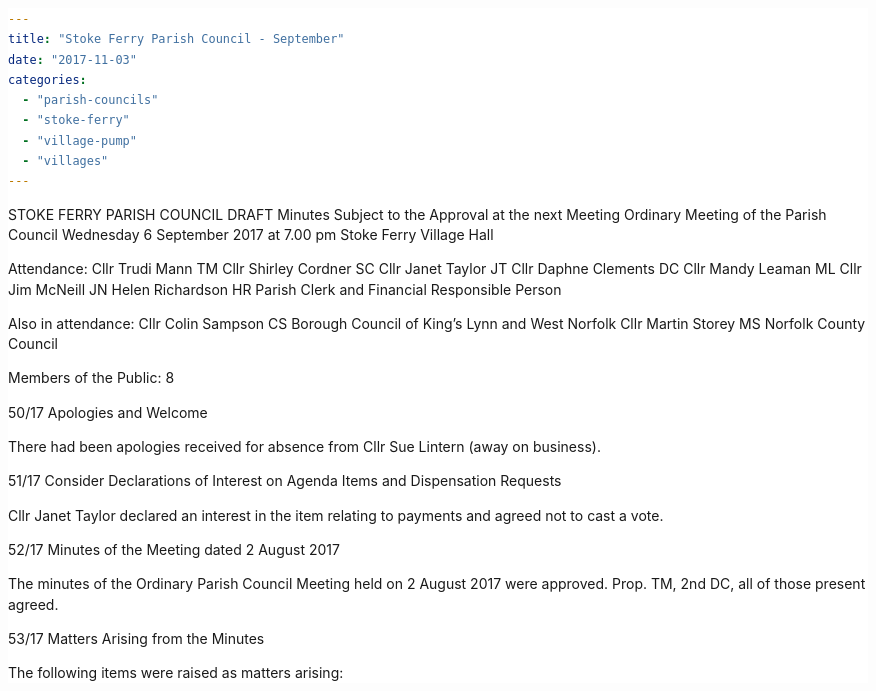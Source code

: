 ```yaml
---
title: "Stoke Ferry Parish Council - September"
date: "2017-11-03"
categories: 
  - "parish-councils"
  - "stoke-ferry"
  - "village-pump"
  - "villages"
---
```


STOKE FERRY PARISH COUNCIL DRAFT Minutes Subject to the Approval at the next Meeting Ordinary Meeting of the Parish Council Wednesday 6 September 2017 at 7.00 pm Stoke Ferry Village Hall

Attendance: Cllr Trudi Mann TM Cllr Shirley Cordner SC Cllr Janet Taylor JT Cllr Daphne Clements DC Cllr Mandy Leaman ML Cllr Jim McNeill JN Helen Richardson HR Parish Clerk and Financial Responsible Person

Also in attendance: Cllr Colin Sampson CS Borough Council of King’s Lynn and West Norfolk Cllr Martin Storey MS Norfolk County Council

Members of the Public: 8

50/17 Apologies and Welcome

There had been apologies received for absence from Cllr Sue Lintern (away on business).

51/17 Consider Declarations of Interest on Agenda Items and Dispensation Requests

Cllr Janet Taylor declared an interest in the item relating to payments and agreed not to cast a vote.

52/17 Minutes of the Meeting dated 2 August 2017

The minutes of the Ordinary Parish Council Meeting held on 2 August 2017 were approved. Prop. TM, 2nd DC, all of those present agreed.

53/17 Matters Arising from the Minutes

The following items were raised as matters arising:
